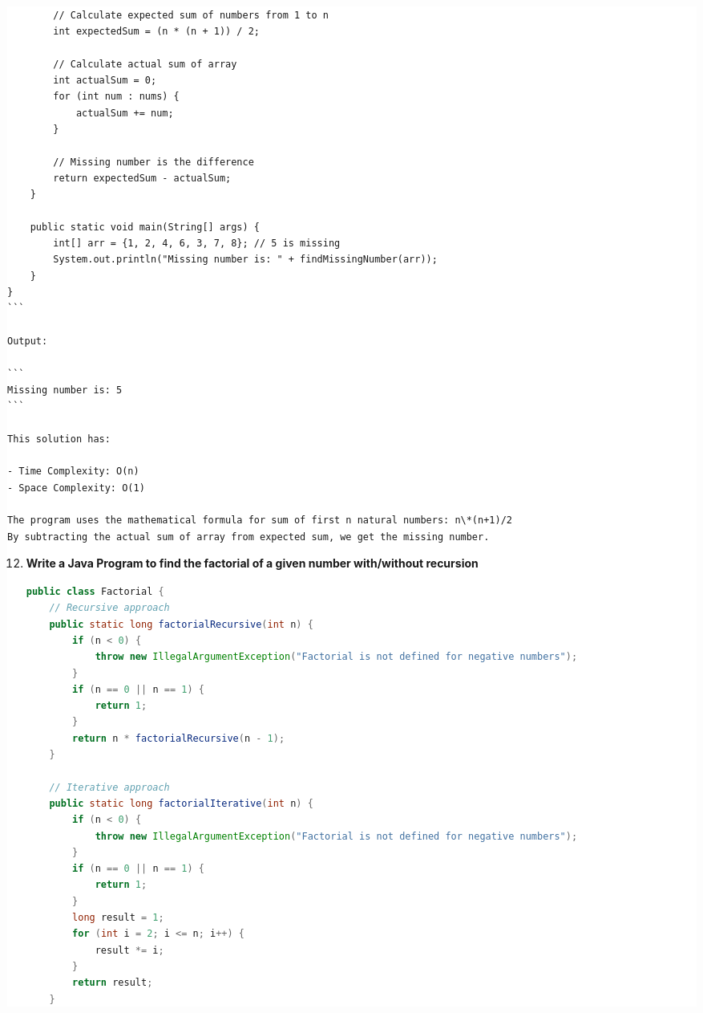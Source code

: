             // Calculate expected sum of numbers from 1 to n
            int expectedSum = (n * (n + 1)) / 2;

            // Calculate actual sum of array
            int actualSum = 0;
            for (int num : nums) {
                actualSum += num;
            }

            // Missing number is the difference
            return expectedSum - actualSum;
        }

        public static void main(String[] args) {
            int[] arr = {1, 2, 4, 6, 3, 7, 8}; // 5 is missing
            System.out.println("Missing number is: " + findMissingNumber(arr));
        }
    }
    ```

    Output:

    ```
    Missing number is: 5
    ```

    This solution has:

    - Time Complexity: O(n)
    - Space Complexity: O(1)

    The program uses the mathematical formula for sum of first n natural numbers: n\*(n+1)/2
    By subtracting the actual sum of array from expected sum, we get the missing number.

12. **Write a Java Program to find the factorial of a given number with/without recursion**

    ```java
    public class Factorial {
        // Recursive approach
        public static long factorialRecursive(int n) {
            if (n < 0) {
                throw new IllegalArgumentException("Factorial is not defined for negative numbers");
            }
            if (n == 0 || n == 1) {
                return 1;
            }
            return n * factorialRecursive(n - 1);
        }

        // Iterative approach 
        public static long factorialIterative(int n) {
            if (n < 0) {
                throw new IllegalArgumentException("Factorial is not defined for negative numbers");
            }
            if (n == 0 || n == 1) {
                return 1;
            }
            long result = 1;
            for (int i = 2; i <= n; i++) {
                result *= i;
            }
            return result;
        }
